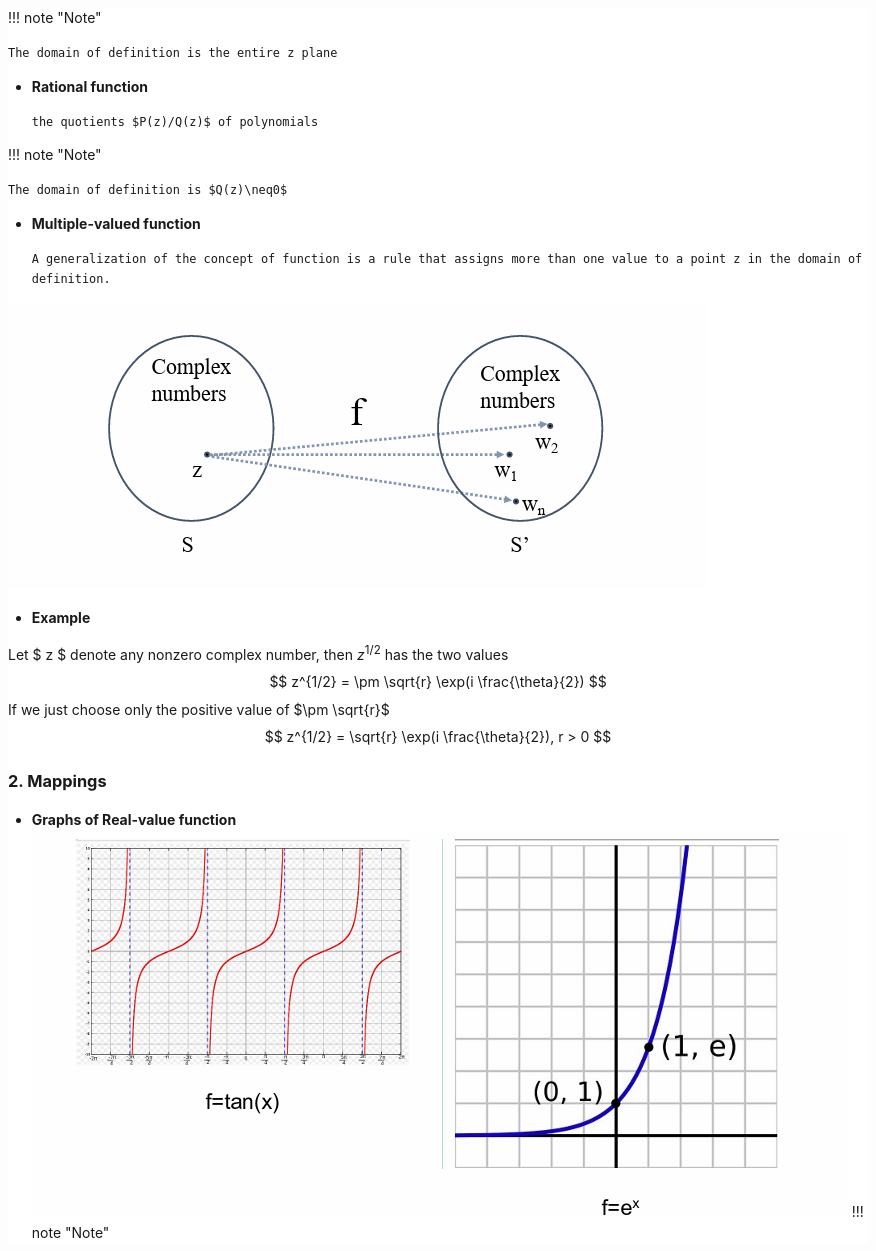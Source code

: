 !!! note "Note" 

    The domain of definition is the entire z plane

* **Rational function**

      the quotients $P(z)/Q(z)$ of polynomials

!!! note "Note"

    The domain of definition is $Q(z)\neq0$

* **Multiple-valued function**
  
      A generalization of the concept of function is a rule that assigns more than one value to a point z in the domain of definition.
![func2](../../assets/images/func2.png)

* **Example**
   
Let $ z $ denote any nonzero complex number, then $z^{1/2}$ has the two values 
$$ z^{1/2} = \pm \sqrt{r} \exp(i \frac{\theta}{2}) $$
If we just choose only the positive value of $\pm \sqrt{r}$
$$ z^{1/2} = \sqrt{r} \exp(i \frac{\theta}{2}), r > 0 $$

### 2. Mappings
* **Graphs of Real-value function**
![rmap1](../../assets/images/rmap1.png)
!!! note "Note"
